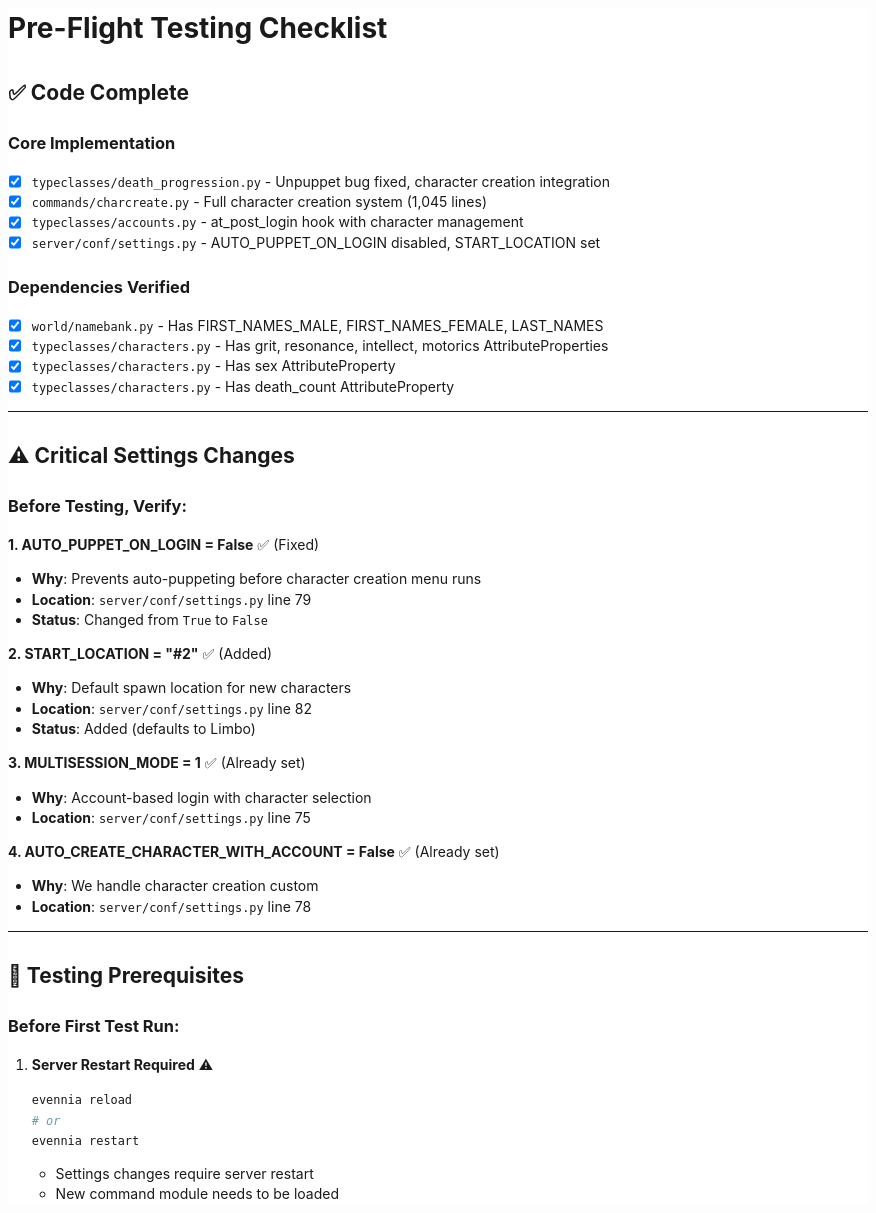 # Pre-Flight Testing Checklist

## ✅ Code Complete

### Core Implementation
- [x] `typeclasses/death_progression.py` - Unpuppet bug fixed, character creation integration
- [x] `commands/charcreate.py` - Full character creation system (1,045 lines)
- [x] `typeclasses/accounts.py` - at_post_login hook with character management
- [x] `server/conf/settings.py` - AUTO_PUPPET_ON_LOGIN disabled, START_LOCATION set

### Dependencies Verified
- [x] `world/namebank.py` - Has FIRST_NAMES_MALE, FIRST_NAMES_FEMALE, LAST_NAMES
- [x] `typeclasses/characters.py` - Has grit, resonance, intellect, motorics AttributeProperties
- [x] `typeclasses/characters.py` - Has sex AttributeProperty
- [x] `typeclasses/characters.py` - Has death_count AttributeProperty

---

## ⚠️ Critical Settings Changes

### Before Testing, Verify:

**1. AUTO_PUPPET_ON_LOGIN = False** ✅ (Fixed)
- **Why**: Prevents auto-puppeting before character creation menu runs
- **Location**: `server/conf/settings.py` line 79
- **Status**: Changed from `True` to `False`

**2. START_LOCATION = "#2"** ✅ (Added)
- **Why**: Default spawn location for new characters
- **Location**: `server/conf/settings.py` line 82
- **Status**: Added (defaults to Limbo)

**3. MULTISESSION_MODE = 1** ✅ (Already set)
- **Why**: Account-based login with character selection
- **Location**: `server/conf/settings.py` line 75

**4. AUTO_CREATE_CHARACTER_WITH_ACCOUNT = False** ✅ (Already set)
- **Why**: We handle character creation custom
- **Location**: `server/conf/settings.py` line 78

---

## 🧪 Testing Prerequisites

### Before First Test Run:

1. **Server Restart Required** ⚠️
   ```bash
   evennia reload
   # or
   evennia restart
   ```
   - Settings changes require server restart
   - New command module needs to be loaded
